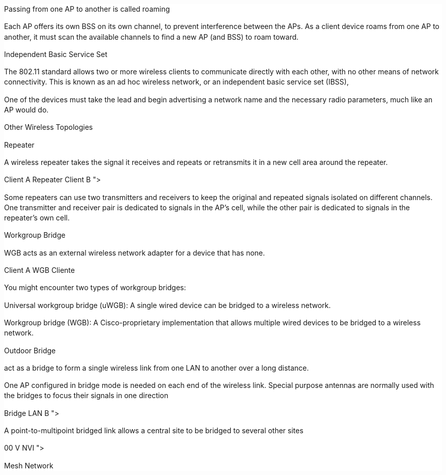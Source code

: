 Passing from one AP to another is called roaming

Each AP offers its own BSS on its own channel, to prevent interference between the APs. As a client device roams from one AP to another, it must scan the available channels to find a new AP (and BSS) to roam toward.

Independent Basic Service Set

The 802.11 standard allows two or more wireless clients to communicate directly with each other, with no other means of network connectivity. This is known as an ad hoc wireless network, or an independent basic service set (IBSS),

One of the devices must take the lead and begin advertising a network name and the necessary radio parameters, much like an AP would do.

Other Wireless Topologies

Repeater

A wireless repeater takes the signal it receives and repeats or retransmits it in a new cell area around the repeater.

Client A 
Repeater 
Client B ">

Some repeaters can use two transmitters and receivers to keep the original and repeated signals isolated on different channels. One transmitter and receiver pair is dedicated to signals in the AP’s cell, while the other pair is dedicated to signals in the repeater’s own cell.

Workgroup Bridge

WGB acts as an external wireless network adapter for a device that has none.

Client A 
WGB 
Cliente 

You might encounter two types of workgroup bridges:

Universal workgroup bridge (uWGB): A single wired device can be bridged to a wireless network.

Workgroup bridge (WGB): A Cisco-proprietary implementation that allows multiple wired devices to be bridged to a wireless network.

Outdoor Bridge

act as a bridge to form a single wireless link from one LAN to another over a long distance.

One AP configured in bridge mode is needed on each end of the wireless link. Special purpose antennas are normally used with the bridges to focus their signals in one direction

Bridge 
LAN В ">

A point-to-multipoint bridged link allows a central site to be bridged to several other sites

00 
V NVI ">

Mesh Network
